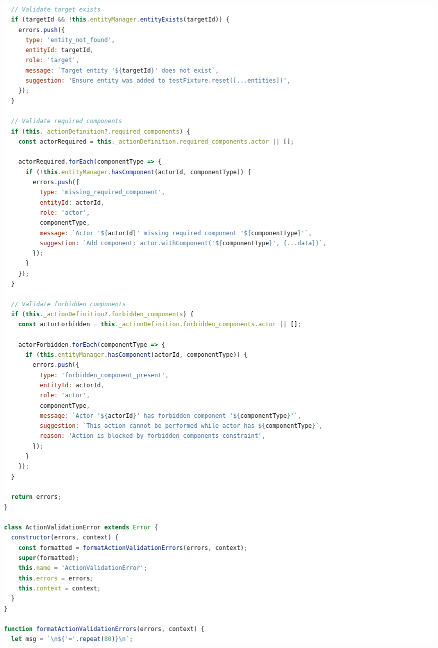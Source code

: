 ```javascript
  // Validate target exists
  if (targetId && !this.entityManager.entityExists(targetId)) {
    errors.push({
      type: 'entity_not_found',
      entityId: targetId,
      role: 'target',
      message: `Target entity '${targetId}' does not exist`,
      suggestion: 'Ensure entity was added to testFixture.reset([...entities])',
    });
  }

  // Validate required components
  if (this._actionDefinition?.required_components) {
    const actorRequired = this._actionDefinition.required_components.actor || [];

    actorRequired.forEach(componentType => {
      if (!this.entityManager.hasComponent(actorId, componentType)) {
        errors.push({
          type: 'missing_required_component',
          entityId: actorId,
          role: 'actor',
          componentType,
          message: `Actor '${actorId}' missing required component '${componentType}'`,
          suggestion: `Add component: actor.withComponent('${componentType}', {...data})`,
        });
      }
    });
  }

  // Validate forbidden components
  if (this._actionDefinition?.forbidden_components) {
    const actorForbidden = this._actionDefinition.forbidden_components.actor || [];

    actorForbidden.forEach(componentType => {
      if (this.entityManager.hasComponent(actorId, componentType)) {
        errors.push({
          type: 'forbidden_component_present',
          entityId: actorId,
          role: 'actor',
          componentType,
          message: `Actor '${actorId}' has forbidden component '${componentType}'`,
          suggestion: `This action cannot be performed while actor has ${componentType}`,
          reason: 'Action is blocked by forbidden_components constraint',
        });
      }
    });
  }

  return errors;
}

class ActionValidationError extends Error {
  constructor(errors, context) {
    const formatted = formatActionValidationErrors(errors, context);
    super(formatted);
    this.name = 'ActionValidationError';
    this.errors = errors;
    this.context = context;
  }
}

function formatActionValidationErrors(errors, context) {
  let msg = `\n${'='.repeat(80)}\n`;
```